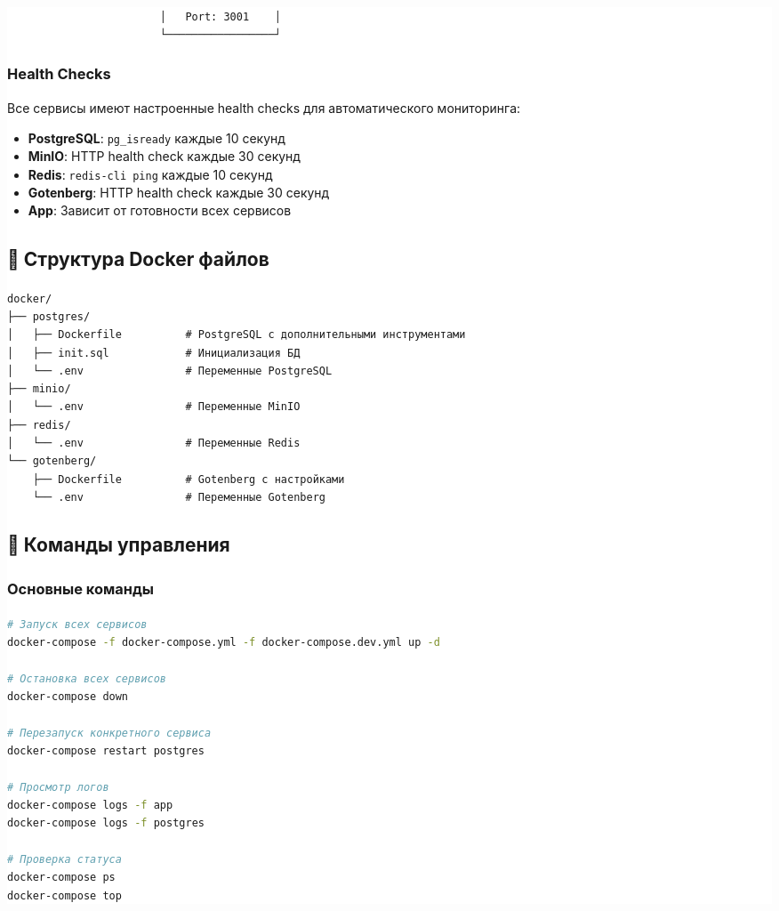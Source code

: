 ```
                        │   Port: 3001    │
                        └─────────────────┘
```

### Health Checks
Все сервисы имеют настроенные health checks для автоматического мониторинга:

- **PostgreSQL**: `pg_isready` каждые 10 секунд
- **MinIO**: HTTP health check каждые 30 секунд
- **Redis**: `redis-cli ping` каждые 10 секунд
- **Gotenberg**: HTTP health check каждые 30 секунд
- **App**: Зависит от готовности всех сервисов

## 📁 Структура Docker файлов

```
docker/
├── postgres/
│   ├── Dockerfile          # PostgreSQL с дополнительными инструментами
│   ├── init.sql            # Инициализация БД
│   └── .env                # Переменные PostgreSQL
├── minio/
│   └── .env                # Переменные MinIO
├── redis/
│   └── .env                # Переменные Redis
└── gotenberg/
    ├── Dockerfile          # Gotenberg с настройками
    └── .env                # Переменные Gotenberg
```

## 🚀 Команды управления

### Основные команды
```bash
# Запуск всех сервисов
docker-compose -f docker-compose.yml -f docker-compose.dev.yml up -d

# Остановка всех сервисов
docker-compose down

# Перезапуск конкретного сервиса
docker-compose restart postgres

# Просмотр логов
docker-compose logs -f app
docker-compose logs -f postgres

# Проверка статуса
docker-compose ps
docker-compose top
```
